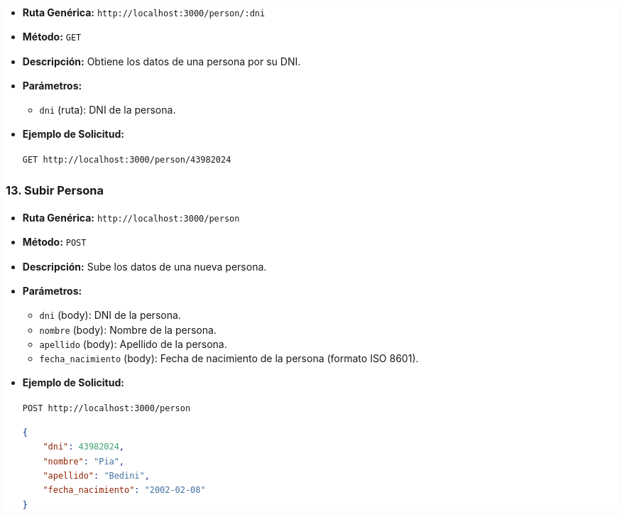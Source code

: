 * **Ruta Genérica:** `http://localhost:3000/person/:dni`
* **Método:** `GET`
* **Descripción:** Obtiene los datos de una persona por su DNI.
* **Parámetros:**
    * `dni` (ruta): DNI de la persona.
* **Ejemplo de Solicitud:**

    ```bash
    GET http://localhost:3000/person/43982024
    ```

### 13. Subir Persona

* **Ruta Genérica:** `http://localhost:3000/person`
* **Método:** `POST`
* **Descripción:** Sube los datos de una nueva persona.
* **Parámetros:**
    * `dni` (body): DNI de la persona.
    * `nombre` (body): Nombre de la persona.
    * `apellido` (body): Apellido de la persona.
    * `fecha_nacimiento` (body): Fecha de nacimiento de la persona (formato ISO 8601).
* **Ejemplo de Solicitud:**

    ```bash
    POST http://localhost:3000/person
    ```

    ```json
    {
        "dni": 43982024,
        "nombre": "Pia",
        "apellido": "Bedini",
        "fecha_nacimiento": "2002-02-08"
    }
    ```
